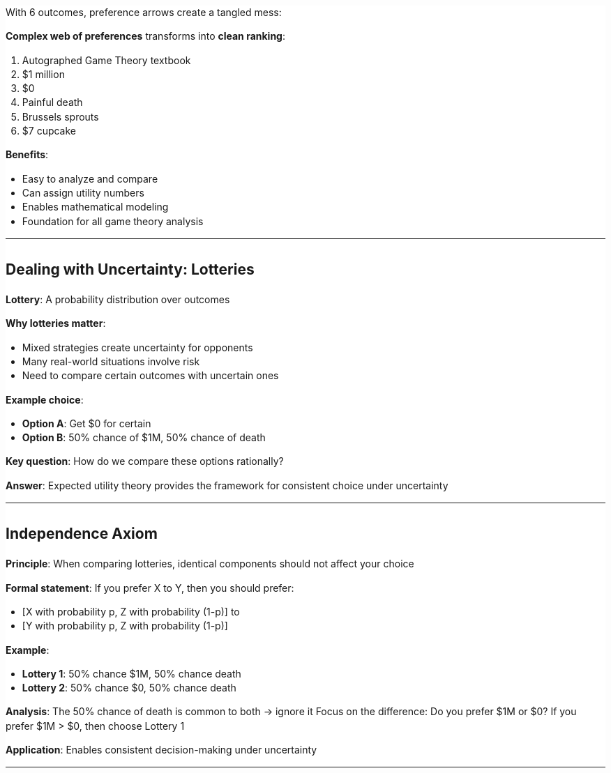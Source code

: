With 6 outcomes, preference arrows create a tangled mess:

**Complex web of preferences** transforms into **clean ranking**:
1. Autographed Game Theory textbook
2. $1 million
3. $0  
4. Painful death
5. Brussels sprouts
6. $7 cupcake

**Benefits**:
- Easy to analyze and compare
- Can assign utility numbers
- Enables mathematical modeling
- Foundation for all game theory analysis

---

## Dealing with Uncertainty: Lotteries

**Lottery**: A probability distribution over outcomes

**Why lotteries matter**:
- Mixed strategies create uncertainty for opponents
- Many real-world situations involve risk
- Need to compare certain outcomes with uncertain ones

**Example choice**:
- **Option A**: Get $0 for certain
- **Option B**: 50% chance of $1M, 50% chance of death

**Key question**: How do we compare these options rationally?

**Answer**: Expected utility theory provides the framework for consistent choice under uncertainty

---

## Independence Axiom

**Principle**: When comparing lotteries, identical components should not affect your choice

**Formal statement**: If you prefer X to Y, then you should prefer:
- [X with probability p, Z with probability (1-p)] to
- [Y with probability p, Z with probability (1-p)]

**Example**:
- **Lottery 1**: 50% chance $1M, 50% chance death
- **Lottery 2**: 50% chance $0, 50% chance death

**Analysis**: The 50% chance of death is common to both → ignore it
Focus on the difference: Do you prefer $1M or $0?
If you prefer $1M > $0, then choose Lottery 1

**Application**: Enables consistent decision-making under uncertainty

---
